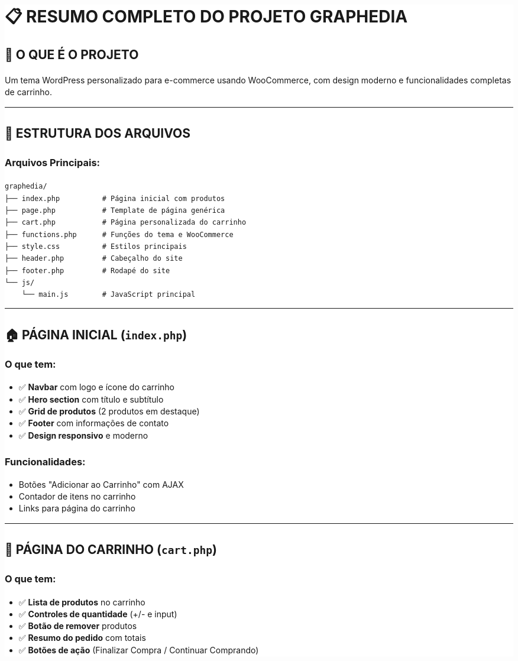 # 📋 RESUMO COMPLETO DO PROJETO GRAPHEDIA

## 🎯 **O QUE É O PROJETO**
Um tema WordPress personalizado para e-commerce usando WooCommerce, com design moderno e funcionalidades completas de carrinho.

---

## 📁 **ESTRUTURA DOS ARQUIVOS**

### **Arquivos Principais:**
```
graphedia/
├── index.php          # Página inicial com produtos
├── page.php           # Template de página genérica
├── cart.php           # Página personalizada do carrinho
├── functions.php      # Funções do tema e WooCommerce
├── style.css          # Estilos principais
├── header.php         # Cabeçalho do site
├── footer.php         # Rodapé do site
└── js/
    └── main.js        # JavaScript principal
```

---

## 🏠 **PÁGINA INICIAL** (`index.php`)

### **O que tem:**
- ✅ **Navbar** com logo e ícone do carrinho
- ✅ **Hero section** com título e subtítulo
- ✅ **Grid de produtos** (2 produtos em destaque)
- ✅ **Footer** com informações de contato
- ✅ **Design responsivo** e moderno

### **Funcionalidades:**
- Botões "Adicionar ao Carrinho" com AJAX
- Contador de itens no carrinho
- Links para página do carrinho

---

## 🛒 **PÁGINA DO CARRINHO** (`cart.php`)

### **O que tem:**
- ✅ **Lista de produtos** no carrinho
- ✅ **Controles de quantidade** (+/- e input)
- ✅ **Botão de remover** produtos
- ✅ **Resumo do pedido** com totais
- ✅ **Botões de ação** (Finalizar Compra / Continuar Comprando)

